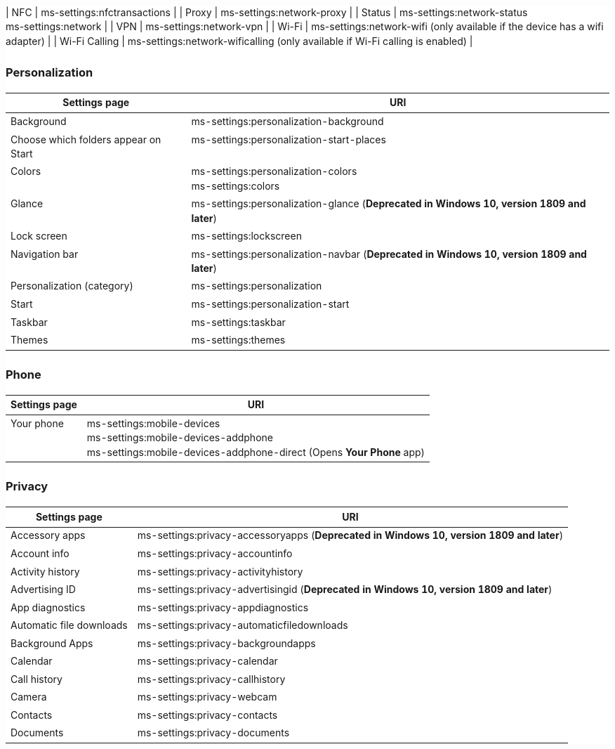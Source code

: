 | NFC | ms-settings:nfctransactions |
| Proxy | ms-settings:network-proxy |
| Status | ms-settings:network-status<br/>ms-settings:network |
| VPN | ms-settings:network-vpn |
| Wi-Fi | ms-settings:network-wifi (only available if the device has a wifi adapter) |
| Wi-Fi Calling | ms-settings:network-wificalling (only available if Wi-Fi calling is enabled) |

### Personalization

|Settings page| URI |
|-------------|-----|
| Background | ms-settings:personalization-background |
| Choose which folders appear on Start | ms-settings:personalization-start-places |
| Colors | ms-settings:personalization-colors<br/>ms-settings:colors |
| Glance | ms-settings:personalization-glance (**Deprecated in Windows 10, version 1809 and later**) |
| Lock screen | ms-settings:lockscreen |
| Navigation bar | ms-settings:personalization-navbar (**Deprecated in Windows 10, version 1809 and later**) |
| Personalization (category) | ms-settings:personalization |
| Start | ms-settings:personalization-start |
| Taskbar | ms-settings:taskbar |
| Themes | ms-settings:themes |

### Phone

|Settings page| URI |
|-------------|-----|
| Your phone | ms-settings:mobile-devices<br/>ms-settings:mobile-devices-addphone<br/>ms-settings:mobile-devices-addphone-direct (Opens **Your Phone** app) |

### Privacy

|Settings page| URI |
|-------------|-----|
| Accessory apps | ms-settings:privacy-accessoryapps (**Deprecated in Windows 10, version 1809 and later**) |
| Account info | ms-settings:privacy-accountinfo |
| Activity history | ms-settings:privacy-activityhistory |
| Advertising ID | ms-settings:privacy-advertisingid (**Deprecated in Windows 10, version 1809 and later**) |
| App diagnostics | ms-settings:privacy-appdiagnostics |
| Automatic file downloads | ms-settings:privacy-automaticfiledownloads |
| Background Apps | ms-settings:privacy-backgroundapps |
| Calendar | ms-settings:privacy-calendar |
| Call history | ms-settings:privacy-callhistory |
| Camera | ms-settings:privacy-webcam |
| Contacts | ms-settings:privacy-contacts |
| Documents | ms-settings:privacy-documents |